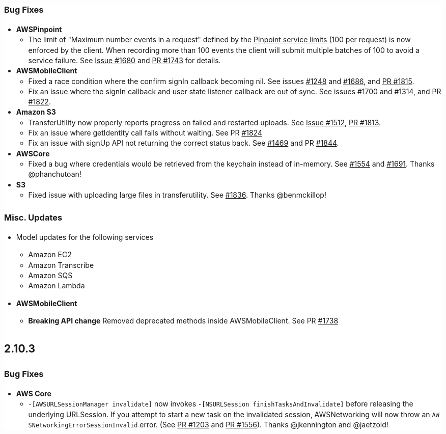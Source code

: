 ### Bug Fixes

- **AWSPinpoint**
  - The limit of "Maximum number events in a request" defined by the [Pinpoint service limits](https://docs.aws.amazon.com/pinpoint/latest/developerguide/limits.html#limits-events) (100 per request) is now enforced by the client. When recording more than 100 events the client will submit multiple batches of 100 to avoid a service failure. See [Issue #1680](https://github.com/aws-amplify/aws-sdk-ios/issues/1680) and [PR #1743](github.com/aws-amplify/aws-sdk-ios/pull/1743) for details.
- **AWSMobileClient**
  - Fixed a race condition where the confirm signIn callback becoming nil. See issues [#1248](https://github.com/aws-amplify/aws-sdk-ios/issues/1248) and
    [#1686](https://github.com/aws-amplify/aws-sdk-ios/issues/1686), and [PR #1815](https://github.com/aws-amplify/aws-sdk-ios/pull/1815).
  - Fix an issue where the signIn callback and user state listener callback are out of sync. See issues [#1700](https://github.com/aws-amplify/aws-sdk-ios/issues/1700) and
    [#1314](https://github.com/aws-amplify/aws-sdk-ios/issues/1314), and [PR #1822](https://github.com/aws-amplify/aws-sdk-ios/pull/1822).
- **Amazon S3**
  - TransferUtility now properly reports progress on failed and restarted uploads. See [Issue #1512](https://github.com/aws-amplify/aws-sdk-ios/issues/1512), [PR #1813](https://github.com/aws-amplify/aws-sdk-ios/pull/1813).
  - Fix an issue where getIdentity call fails without waiting. See PR [#1824](https://github.com/aws-amplify/aws-sdk-ios/pull/1824)
  - Fix an issue with signUp API not returning the correct status back. See [#1469](https://github.com/aws-amplify/aws-sdk-ios/issues/1469) and PR [#1844](https://github.com/aws-amplify/aws-sdk-ios/pull/1844).
- **AWSCore**
  - Fixed a bug where credentials would be retrieved from the keychain instead of in-memory. See [#1554](https://github.com/aws-amplify/aws-sdk-ios/issues/1554)
    and [#1691](https://github.com/aws-amplify/aws-sdk-ios/issues/1691). Thanks @phanchutoan!
- **S3**
  - Fixed issue with uploading large files in transferutility. See [#1836](https://github.com/aws-amplify/aws-sdk-ios/pull/1836). Thanks @benmckillop!

### Misc. Updates

- Model updates for the following services
  - Amazon EC2
  - Amazon Transcribe
  - Amazon SQS
  - Amazon Lambda

- **AWSMobileClient**
  * **Breaking API change** Removed deprecated methods inside AWSMobileClient. See PR [#1738](https://github.com/aws-amplify/aws-sdk-ios/pull/1738)

## 2.10.3

### Bug Fixes

- **AWS Core**
  - `-[AWSURLSessionManager invalidate]` now invokes `-[NSURLSession finishTasksAndInvalidate]` before releasing the underlying URLSession.
    If you attempt to start a new task on the invalidated session, AWSNetworking will now throw an `AWSNetworkingErrorSessionInvalid` error.
    (See [PR #1203](https://github.com/aws-amplify/aws-sdk-ios/pull/1203) and [PR #1556](https://github.com/aws-amplify/aws-sdk-ios/pull/1556)).
    Thanks @jkennington and @jaetzold!
